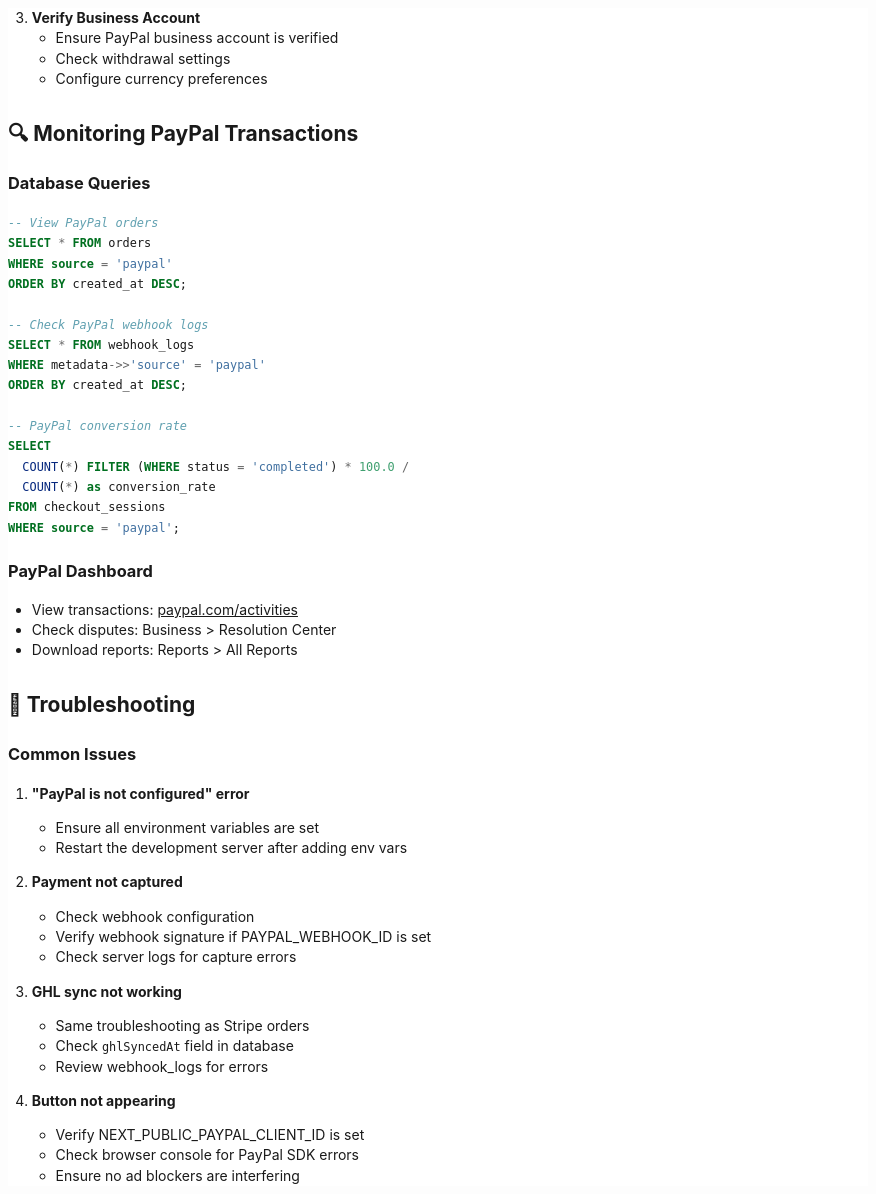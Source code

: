 3. **Verify Business Account**
   - Ensure PayPal business account is verified
   - Check withdrawal settings
   - Configure currency preferences

## 🔍 Monitoring PayPal Transactions

### Database Queries

```sql
-- View PayPal orders
SELECT * FROM orders
WHERE source = 'paypal'
ORDER BY created_at DESC;

-- Check PayPal webhook logs
SELECT * FROM webhook_logs
WHERE metadata->>'source' = 'paypal'
ORDER BY created_at DESC;

-- PayPal conversion rate
SELECT
  COUNT(*) FILTER (WHERE status = 'completed') * 100.0 /
  COUNT(*) as conversion_rate
FROM checkout_sessions
WHERE source = 'paypal';
```

### PayPal Dashboard
- View transactions: [paypal.com/activities](https://www.paypal.com/activities)
- Check disputes: Business > Resolution Center
- Download reports: Reports > All Reports

## 🐛 Troubleshooting

### Common Issues

1. **"PayPal is not configured" error**
   - Ensure all environment variables are set
   - Restart the development server after adding env vars

2. **Payment not captured**
   - Check webhook configuration
   - Verify webhook signature if PAYPAL_WEBHOOK_ID is set
   - Check server logs for capture errors

3. **GHL sync not working**
   - Same troubleshooting as Stripe orders
   - Check `ghlSyncedAt` field in database
   - Review webhook_logs for errors

4. **Button not appearing**
   - Verify NEXT_PUBLIC_PAYPAL_CLIENT_ID is set
   - Check browser console for PayPal SDK errors
   - Ensure no ad blockers are interfering
